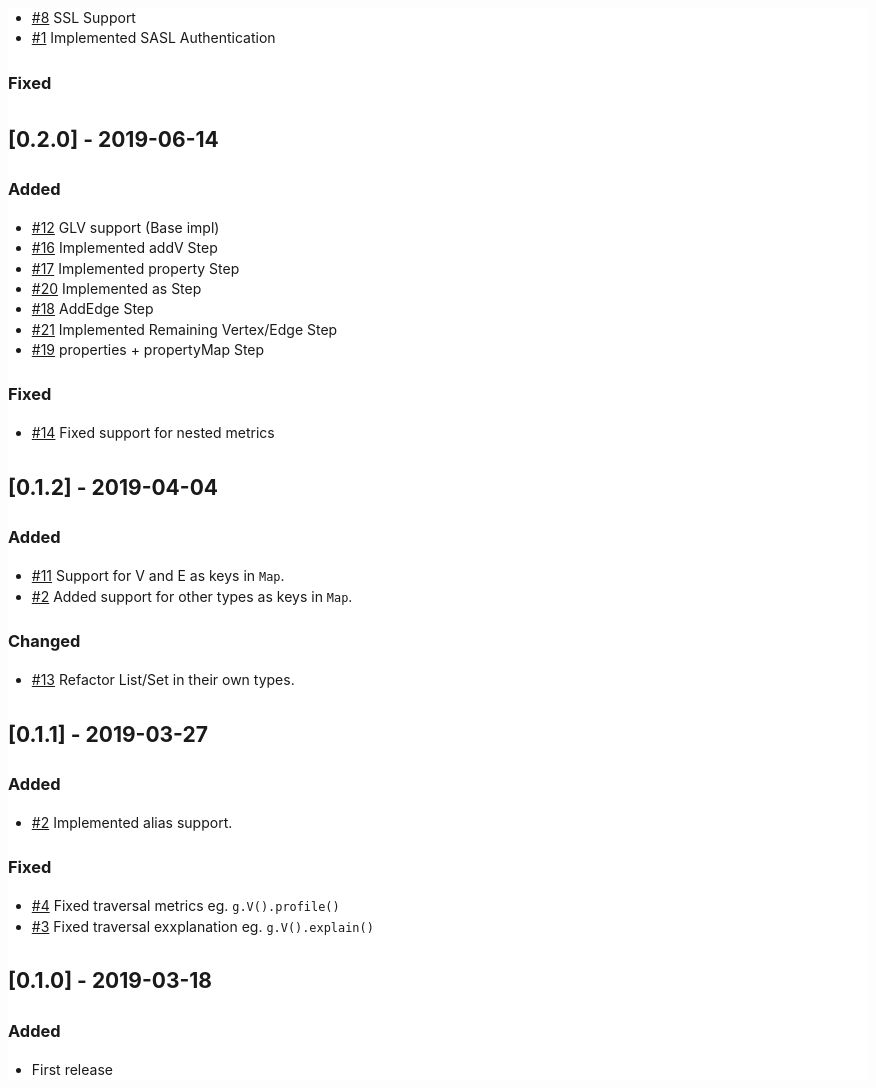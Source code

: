 - [#8](https://github.com/wolf4ood/gremlin-rs/issues/8) SSL Support
- [#1](https://github.com/wolf4ood/gremlin-rs/issues/1) Implemented SASL Authentication

### Fixed


## [0.2.0] - 2019-06-14

### Added
- [#12](https://github.com/wolf4ood/gremlin-rs/issues/12) GLV support (Base impl)
- [#16](https://github.com/wolf4ood/gremlin-rs/issues/16) Implemented addV Step
- [#17](https://github.com/wolf4ood/gremlin-rs/issues/17) Implemented property Step
- [#20](https://github.com/wolf4ood/gremlin-rs/issues/20) Implemented as Step
- [#18](https://github.com/wolf4ood/gremlin-rs/issues/18) AddEdge Step
- [#21](https://github.com/wolf4ood/gremlin-rs/issues/21) Implemented Remaining Vertex/Edge Step
- [#19](https://github.com/wolf4ood/gremlin-rs/issues/19) properties + propertyMap Step

### Fixed

- [#14](https://github.com/wolf4ood/gremlin-rs/issues/14) Fixed support for nested metrics

## [0.1.2] - 2019-04-04

### Added

- [#11](https://github.com/wolf4ood/gremlin-rs/issues/11) Support for V and E as keys in `Map`.
- [#2](https://github.com/wolf4ood/gremlin-rs/issues/10) Added support for other types as keys in `Map`.

### Changed

- [#13](https://github.com/wolf4ood/gremlin-rs/issues/13) Refactor List/Set in their own types.

## [0.1.1] - 2019-03-27

### Added

- [#2](https://github.com/wolf4ood/gremlin-rs/issues/2) Implemented alias support.

### Fixed

- [#4](https://github.com/wolf4ood/gremlin-rs/issues/4) Fixed traversal metrics eg. `g.V().profile()`
- [#3](https://github.com/wolf4ood/gremlin-rs/issues/3) Fixed traversal exxplanation eg. `g.V().explain()`

## [0.1.0] - 2019-03-18

### Added
- First release

